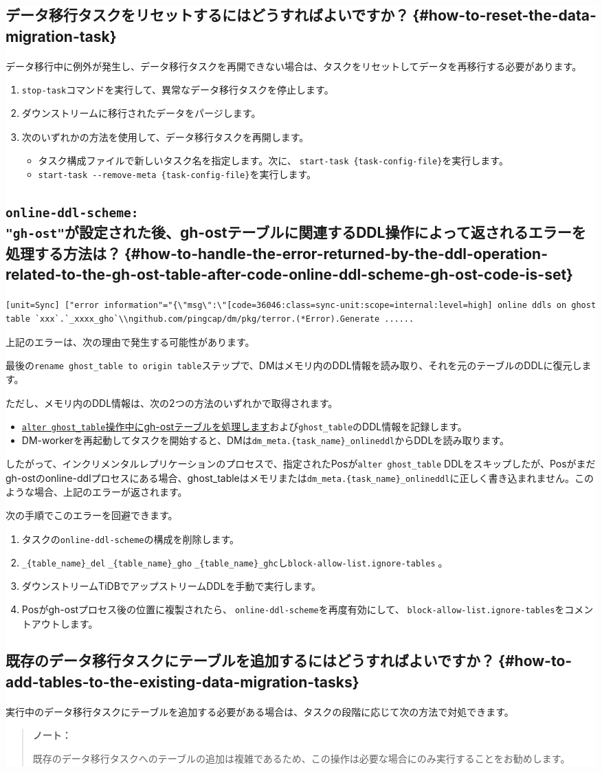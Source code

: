 ## データ移行タスクをリセットするにはどうすればよいですか？ {#how-to-reset-the-data-migration-task}

データ移行中に例外が発生し、データ移行タスクを再開できない場合は、タスクをリセットしてデータを再移行する必要があります。

1.  `stop-task`コマンドを実行して、異常なデータ移行タスクを停止します。

2.  ダウンストリームに移行されたデータをパージします。

3.  次のいずれかの方法を使用して、データ移行タスクを再開します。

    -   タスク構成ファイルで新しいタスク名を指定します。次に、 `start-task {task-config-file}`を実行します。
    -   `start-task --remove-meta {task-config-file}`を実行します。

## <code>online-ddl-scheme: &quot;gh-ost&quot;</code>が設定された後、gh-ostテーブルに関連するDDL操作によって返されるエラーを処理する方法は？ {#how-to-handle-the-error-returned-by-the-ddl-operation-related-to-the-gh-ost-table-after-code-online-ddl-scheme-gh-ost-code-is-set}

```
[unit=Sync] ["error information"="{\"msg\":\"[code=36046:class=sync-unit:scope=internal:level=high] online ddls on ghost table `xxx`.`_xxxx_gho`\\ngithub.com/pingcap/dm/pkg/terror.(*Error).Generate ......
```

上記のエラーは、次の理由で発生する可能性があります。

最後の`rename ghost_table to origin table`ステップで、DMはメモリ内のDDL情報を読み取り、それを元のテーブルのDDLに復元します。

ただし、メモリ内のDDL情報は、次の2つの方法のいずれかで取得されます。

-   [`alter ghost_table`操作中にgh-ostテーブルを処理します](/dm/feature-online-ddl.md#online-schema-change-gh-ost)および`ghost_table`のDDL情報を記録します。
-   DM-workerを再起動してタスクを開始すると、DMは`dm_meta.{task_name}_onlineddl`からDDLを読み取ります。

したがって、インクリメンタルレプリケーションのプロセスで、指定されたPosが`alter ghost_table` DDLをスキップしたが、Posがまだgh-ostのonline-ddlプロセスにある場合、ghost_tableはメモリまたは`dm_meta.{task_name}_onlineddl`に正しく書き込まれません。このような場合、上記のエラーが返されます。

次の手順でこのエラーを回避できます。

1.  タスクの`online-ddl-scheme`の構成を削除します。

2.  `_{table_name}_del` `_{table_name}_gho` `_{table_name}_ghc`し`block-allow-list.ignore-tables` 。

3.  ダウンストリームTiDBでアップストリームDDLを手動で実行します。

4.  Posがgh-ostプロセス後の位置に複製されたら、 `online-ddl-scheme`を再度有効にして、 `block-allow-list.ignore-tables`をコメントアウトします。

## 既存のデータ移行タスクにテーブルを追加するにはどうすればよいですか？ {#how-to-add-tables-to-the-existing-data-migration-tasks}

実行中のデータ移行タスクにテーブルを追加する必要がある場合は、タスクの段階に応じて次の方法で対処できます。

> **ノート：**
>
> 既存のデータ移行タスクへのテーブルの追加は複雑であるため、この操作は必要な場合にのみ実行することをお勧めします。
